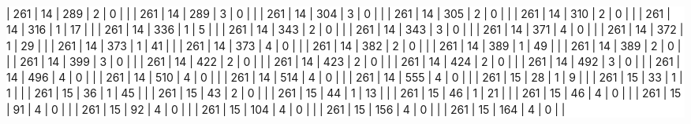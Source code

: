 | 261        | 14               | 289     | 2                      | 0     |       |
| 261        | 14               | 289     | 3                      | 0     |       |
| 261        | 14               | 304     | 3                      | 0     |       |
| 261        | 14               | 305     | 2                      | 0     |       |
| 261        | 14               | 310     | 2                      | 0     |       |
| 261        | 14               | 316     | 1                      | 17    |       |
| 261        | 14               | 336     | 1                      | 5     |       |
| 261        | 14               | 343     | 2                      | 0     |       |
| 261        | 14               | 343     | 3                      | 0     |       |
| 261        | 14               | 371     | 4                      | 0     |       |
| 261        | 14               | 372     | 1                      | 29    |       |
| 261        | 14               | 373     | 1                      | 41    |       |
| 261        | 14               | 373     | 4                      | 0     |       |
| 261        | 14               | 382     | 2                      | 0     |       |
| 261        | 14               | 389     | 1                      | 49    |       |
| 261        | 14               | 389     | 2                      | 0     |       |
| 261        | 14               | 399     | 3                      | 0     |       |
| 261        | 14               | 422     | 2                      | 0     |       |
| 261        | 14               | 423     | 2                      | 0     |       |
| 261        | 14               | 424     | 2                      | 0     |       |
| 261        | 14               | 492     | 3                      | 0     |       |
| 261        | 14               | 496     | 4                      | 0     |       |
| 261        | 14               | 510     | 4                      | 0     |       |
| 261        | 14               | 514     | 4                      | 0     |       |
| 261        | 14               | 555     | 4                      | 0     |       |
| 261        | 15               | 28      | 1                      | 9     |       |
| 261        | 15               | 33      | 1                      | 1     |       |
| 261        | 15               | 36      | 1                      | 45    |       |
| 261        | 15               | 43      | 2                      | 0     |       |
| 261        | 15               | 44      | 1                      | 13    |       |
| 261        | 15               | 46      | 1                      | 21    |       |
| 261        | 15               | 46      | 4                      | 0     |       |
| 261        | 15               | 91      | 4                      | 0     |       |
| 261        | 15               | 92      | 4                      | 0     |       |
| 261        | 15               | 104     | 4                      | 0     |       |
| 261        | 15               | 156     | 4                      | 0     |       |
| 261        | 15               | 164     | 4                      | 0     |       |